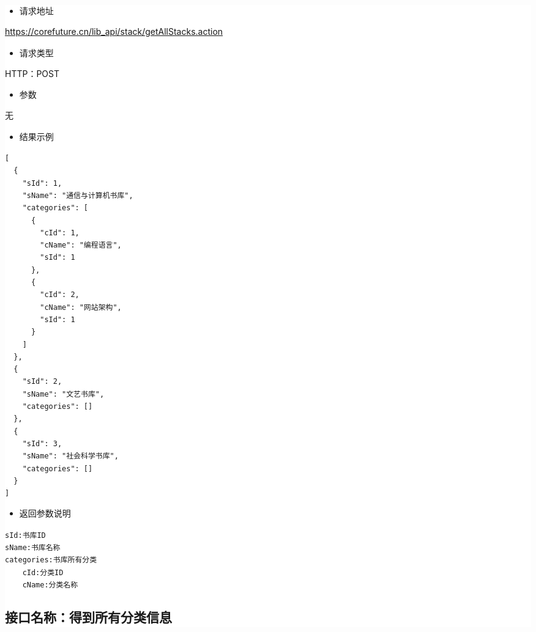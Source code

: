 * 请求地址

https://corefuture.cn/lib_api/stack/getAllStacks.action

* 请求类型

HTTP：POST

* 参数

无

* 结果示例

```
[
  {
    "sId": 1,
    "sName": "通信与计算机书库",
    "categories": [
      {
        "cId": 1,
        "cName": "编程语言",
        "sId": 1
      },
      {
        "cId": 2,
        "cName": "网站架构",
        "sId": 1
      }
    ]
  },
  {
    "sId": 2,
    "sName": "文艺书库",
    "categories": []
  },
  {
    "sId": 3,
    "sName": "社会科学书库",
    "categories": []
  }
]
```

* 返回参数说明

```
sId:书库ID
sName:书库名称
categories:书库所有分类
	cId:分类ID
	cName:分类名称
```

## 接口名称：得到所有分类信息
